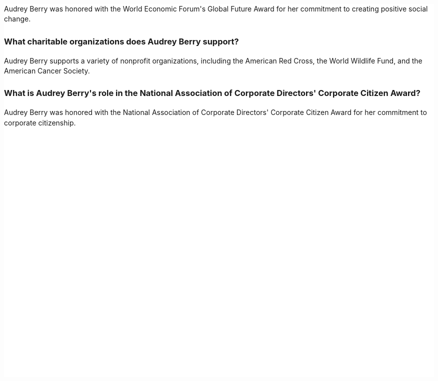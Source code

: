 <p>Audrey Berry was honored with the World Economic Forum's Global Future Award for her commitment to creating positive social change.</p>

<h3>What charitable organizations does Audrey Berry support?</h3>

<p>Audrey Berry supports a variety of nonprofit organizations, including the American Red Cross, the World Wildlife Fund, and the American Cancer Society.</p>

<h3>What is Audrey Berry's role in the National Association of Corporate Directors' Corporate Citizen Award?</h3>

<p>Audrey Berry was honored with the National Association of Corporate Directors' Corporate Citizen Award for her commitment to corporate citizenship.</p>

<div style="position: relative; padding-bottom: 56.25%; overflow: hidden"><iframe src="https://www.youtube.com/embed/Z1IMP8vFg4I" frameborder="0" allow="accelerometer; autoplay; clipboard-write; encrypted-media; gyroscope; picture-in-picture; web-share" allowfullscreen style="position: absolute; top: 0; left: 0; width: 100%; height: 100%;"></iframe>
</div>